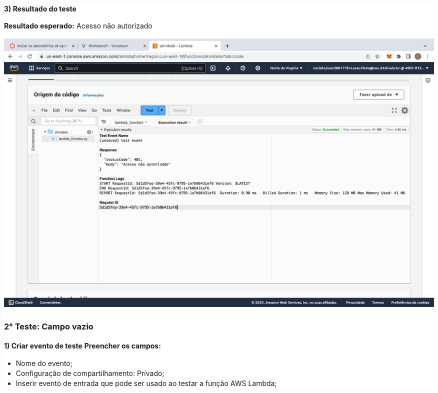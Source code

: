 **3) Resultado do teste**

**Resultado esperado:** Acesso não autorizado 

<img width="1000" alt="image" src="https://github.com/Lucasx369/Modulo-8/blob/main/Atividade%203/assets/34.png">

### 2° Teste: Campo vazio

**1) Criar evento de teste**
**Preencher os campos:**

- Nome do evento;
- Configuração de compartilhamento: Privado; 
- Inserir evento de entrada que pode ser usado ao testar a função AWS Lambda;
